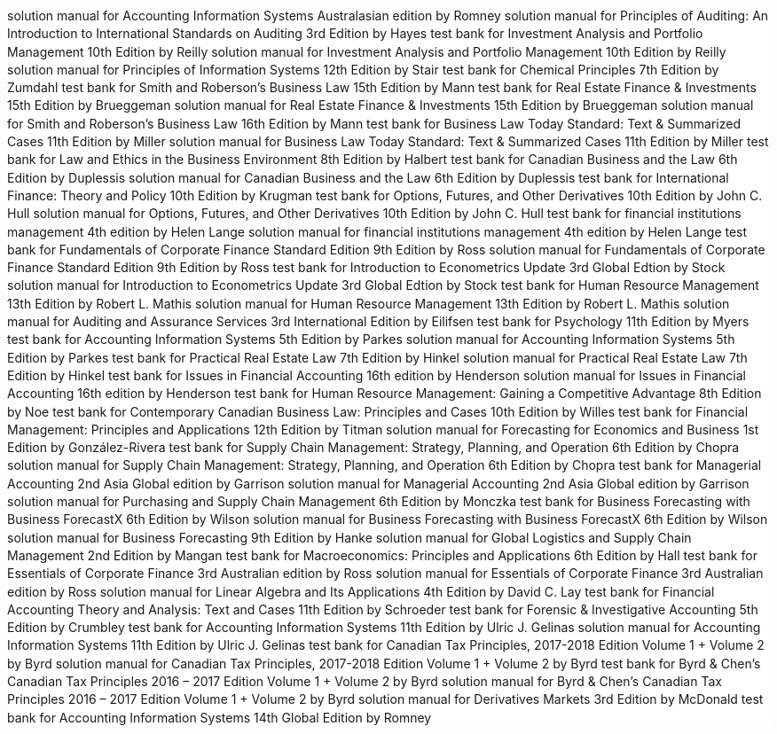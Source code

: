 solution manual for Accounting Information Systems Australasian edition by Romney
solution manual for Principles of Auditing: An Introduction to International Standards on Auditing 3rd Edition by Hayes
test bank for Investment Analysis and Portfolio Management 10th Edition by Reilly
solution manual for Investment Analysis and Portfolio Management 10th Edition by Reilly
solution manual for Principles of Information Systems 12th Edition by Stair
test bank for Chemical Principles 7th Edition by Zumdahl
test bank for Smith and Roberson’s Business Law 15th Edition by Mann
test bank for Real Estate Finance & Investments 15th Edition by Brueggeman
solution manual for Real Estate Finance & Investments 15th Edition by Brueggeman
solution manual for Smith and Roberson’s Business Law 16th Edition by Mann
test bank for Business Law Today Standard: Text & Summarized Cases 11th Edition by Miller
solution manual for Business Law Today Standard: Text & Summarized Cases 11th Edition by Miller
test bank for Law and Ethics in the Business Environment 8th Edition by Halbert
test bank for Canadian Business and the Law 6th Edition by Duplessis
solution manual for Canadian Business and the Law 6th Edition by Duplessis
test bank for International Finance: Theory and Policy 10th Edition by Krugman
test bank for Options, Futures, and Other Derivatives 10th Edition by John C. Hull
solution manual for Options, Futures, and Other Derivatives 10th Edition by John C. Hull
test bank for financial institutions management 4th edition by Helen Lange
solution manual for financial institutions management 4th edition by Helen Lange
test bank for Fundamentals of Corporate Finance Standard Edition 9th Edition by Ross
solution manual for Fundamentals of Corporate Finance Standard Edition 9th Edition by Ross
test bank for Introduction to Econometrics Update 3rd Global Edtion by Stock
solution manual for Introduction to Econometrics Update 3rd Global Edtion by Stock
test bank for Human Resource Management 13th Edition by Robert L. Mathis
solution manual for Human Resource Management 13th Edition by Robert L. Mathis
solution manual for Auditing and Assurance Services 3rd International Edition by Eilifsen
test bank for Psychology 11th Edition by Myers
test bank for Accounting Information Systems 5th Edition by Parkes
solution manual for Accounting Information Systems 5th Edition by Parkes
test bank for Practical Real Estate Law 7th Edition by Hinkel
solution manual for Practical Real Estate Law 7th Edition by Hinkel
test bank for Issues in Financial Accounting 16th edition by Henderson
solution manual for Issues in Financial Accounting 16th edition by Henderson
test bank for Human Resource Management: Gaining a Competitive Advantage 8th Edition by Noe
test bank for Contemporary Canadian Business Law: Principles and Cases 10th Edition by Willes
test bank for Financial Management: Principles and Applications 12th Edition by Titman
solution manual for Forecasting for Economics and Business 1st Edition by González-Rivera
test bank for Supply Chain Management: Strategy, Planning, and Operation 6th Edition by Chopra
solution manual for Supply Chain Management: Strategy, Planning, and Operation 6th Edition by Chopra
test bank for Managerial Accounting 2nd Asia Global edition by Garrison
solution manual for Managerial Accounting 2nd Asia Global edition by Garrison
solution manual for Purchasing and Supply Chain Management 6th Edition by Monczka
test bank for Business Forecasting with Business ForecastX 6th Edition by Wilson
solution manual for Business Forecasting with Business ForecastX 6th Edition by Wilson
solution manual for Business Forecasting 9th Edition by Hanke
solution manual for Global Logistics and Supply Chain Management 2nd Edition by Mangan
test bank for Macroeconomics: Principles and Applications 6th Edition by Hall
test bank for Essentials of Corporate Finance 3rd Australian edition by Ross
solution manual for Essentials of Corporate Finance 3rd Australian edition by Ross
solution manual for Linear Algebra and Its Applications 4th Edition by David C. Lay
test bank for Financial Accounting Theory and Analysis: Text and Cases 11th Edition by Schroeder
test bank for Forensic & Investigative Accounting 5th Edition by Crumbley
test bank for Accounting Information Systems 11th Edition by Ulric J. Gelinas
solution manual for Accounting Information Systems 11th Edition by Ulric J. Gelinas
test bank for Canadian Tax Principles, 2017-2018 Edition Volume 1 + Volume 2 by Byrd
solution manual for Canadian Tax Principles, 2017-2018 Edition Volume 1 + Volume 2 by Byrd
test bank for Byrd & Chen’s Canadian Tax Principles 2016 – 2017 Edition Volume 1 + Volume 2 by Byrd
solution manual for Byrd & Chen’s Canadian Tax Principles 2016 – 2017 Edition Volume 1 + Volume 2 by Byrd
solution manual for Derivatives Markets 3rd Edition by McDonald
test bank for Accounting Information Systems 14th Global Edition by Romney